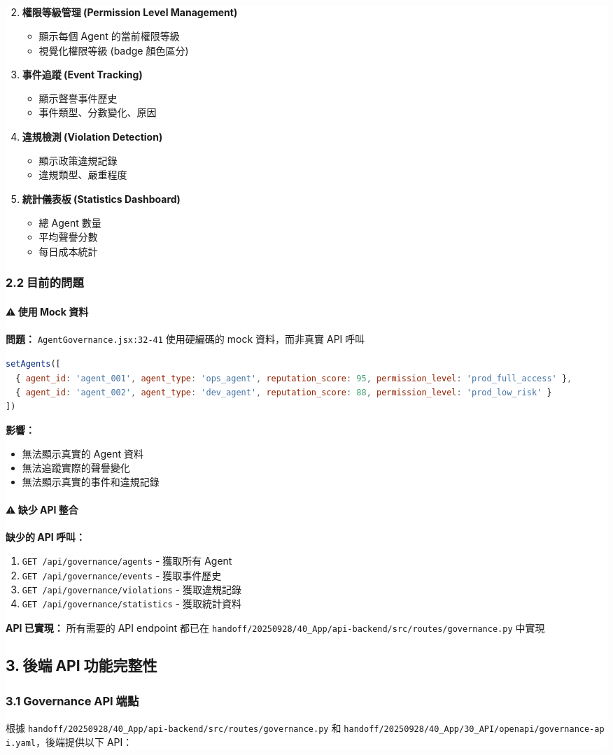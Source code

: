 2. **權限等級管理 (Permission Level Management)**
   - 顯示每個 Agent 的當前權限等級
   - 視覺化權限等級 (badge 顏色區分)

3. **事件追蹤 (Event Tracking)**
   - 顯示聲譽事件歷史
   - 事件類型、分數變化、原因

4. **違規檢測 (Violation Detection)**
   - 顯示政策違規記錄
   - 違規類型、嚴重程度

5. **統計儀表板 (Statistics Dashboard)**
   - 總 Agent 數量
   - 平均聲譽分數
   - 每日成本統計

### 2.2 目前的問題

#### ⚠️ 使用 Mock 資料

**問題：** `AgentGovernance.jsx:32-41` 使用硬編碼的 mock 資料，而非真實 API 呼叫

```javascript
setAgents([
  { agent_id: 'agent_001', agent_type: 'ops_agent', reputation_score: 95, permission_level: 'prod_full_access' },
  { agent_id: 'agent_002', agent_type: 'dev_agent', reputation_score: 88, permission_level: 'prod_low_risk' }
])
```

**影響：**
- 無法顯示真實的 Agent 資料
- 無法追蹤實際的聲譽變化
- 無法顯示真實的事件和違規記錄

#### ⚠️ 缺少 API 整合

**缺少的 API 呼叫：**
1. `GET /api/governance/agents` - 獲取所有 Agent
2. `GET /api/governance/events` - 獲取事件歷史
3. `GET /api/governance/violations` - 獲取違規記錄
4. `GET /api/governance/statistics` - 獲取統計資料

**API 已實現：** 所有需要的 API endpoint 都已在 `handoff/20250928/40_App/api-backend/src/routes/governance.py` 中實現

## 3. 後端 API 功能完整性

### 3.1 Governance API 端點

根據 `handoff/20250928/40_App/api-backend/src/routes/governance.py` 和 `handoff/20250928/40_App/30_API/openapi/governance-api.yaml`，後端提供以下 API：
